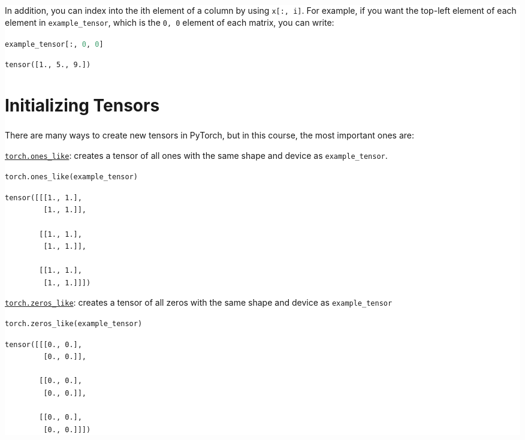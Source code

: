 
In addition, you can index into the ith element of a column by using `x[:, i]`. For example, if you want the top-left element of each element in `example_tensor`, which is the `0, 0` element of each matrix, you can write:


```python
example_tensor[:, 0, 0]
```




    tensor([1., 5., 9.])



# Initializing Tensors

There are many ways to create new tensors in PyTorch, but in this course, the most important ones are: 

[`torch.ones_like`](https://pytorch.org/docs/master/generated/torch.ones_like.html): creates a tensor of all ones with the same shape and device as `example_tensor`.


```python
torch.ones_like(example_tensor)
```




    tensor([[[1., 1.],
             [1., 1.]],
    
            [[1., 1.],
             [1., 1.]],
    
            [[1., 1.],
             [1., 1.]]])



[`torch.zeros_like`](https://pytorch.org/docs/master/generated/torch.zeros_like.html): creates a tensor of all zeros with the same shape and device as `example_tensor`


```python
torch.zeros_like(example_tensor)
```




    tensor([[[0., 0.],
             [0., 0.]],
    
            [[0., 0.],
             [0., 0.]],
    
            [[0., 0.],
             [0., 0.]]])


